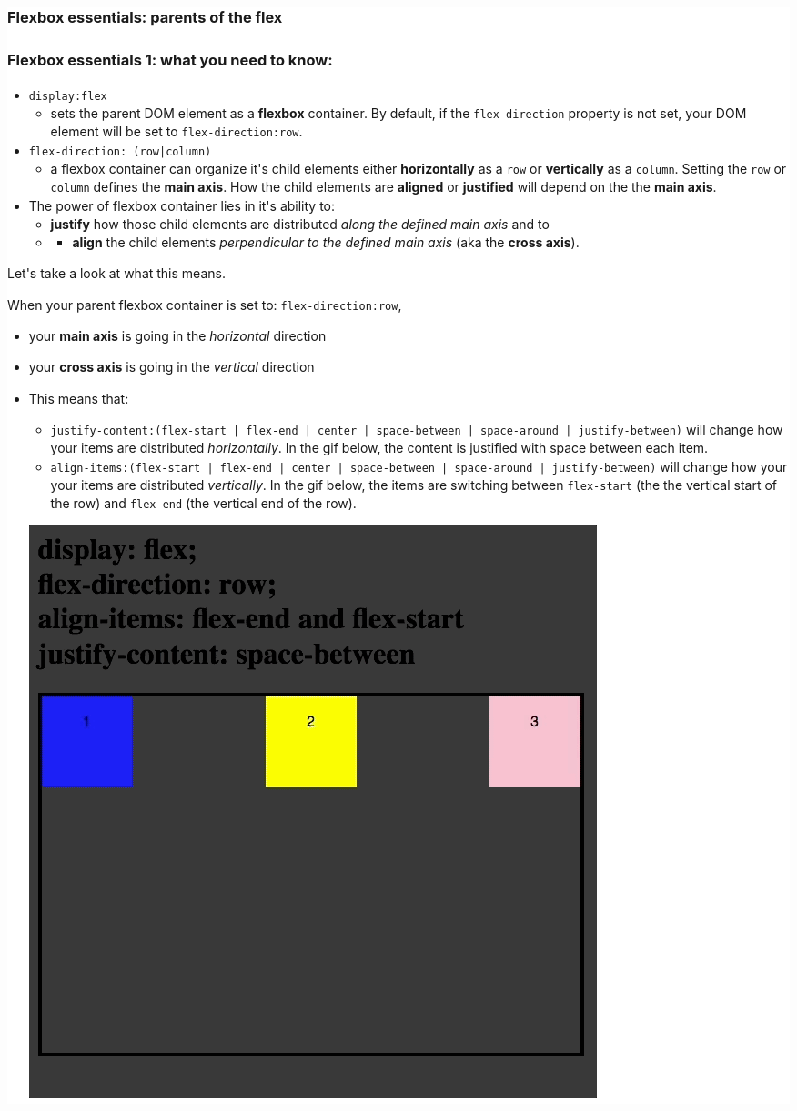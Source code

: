 
### Flexbox essentials: parents of the flex

### Flexbox essentials 1: what you need to know:

* `display:flex` 
  * sets the parent DOM element as a **flexbox** container. By default, if the `flex-direction` property is not set, your DOM element will be set to  `flex-direction:row`.
* `flex-direction: (row|column)` 
  * a flexbox container can organize it's child elements either **horizontally** as a `row` or **vertically** as a `column`. Setting the `row` or `column` defines the **main axis**. How the child elements are **aligned** or **justified** will depend on the the **main axis**. 
* The power of flexbox container lies in it's ability to:
  * **justify** how those child elements are distributed *along the defined main axis* and to
  * * **align** the child elements *perpendicular to the defined main axis* (aka the **cross axis**).

Let's take a look at what this means. 

When your parent flexbox container is set to: `flex-direction:row`, 
* your **main axis** is going in the *horizontal* direction
* your **cross axis** is going in the *vertical* direction
* This means that:
  * `justify-content:(flex-start | flex-end | center | space-between | space-around | justify-between)` will change how your items are distributed *horizontally*. In the gif below, the content is justified with space between each item. 
  * `align-items:(flex-start | flex-end | center | space-between | space-around | justify-between)` will change how your your items are distributed *vertically*. In the gif below, the items are switching between `flex-start` (the the vertical start of the row) and `flex-end` (the vertical end of the row).
  
  ![](../assets/week03-css-flex-02.gif)
